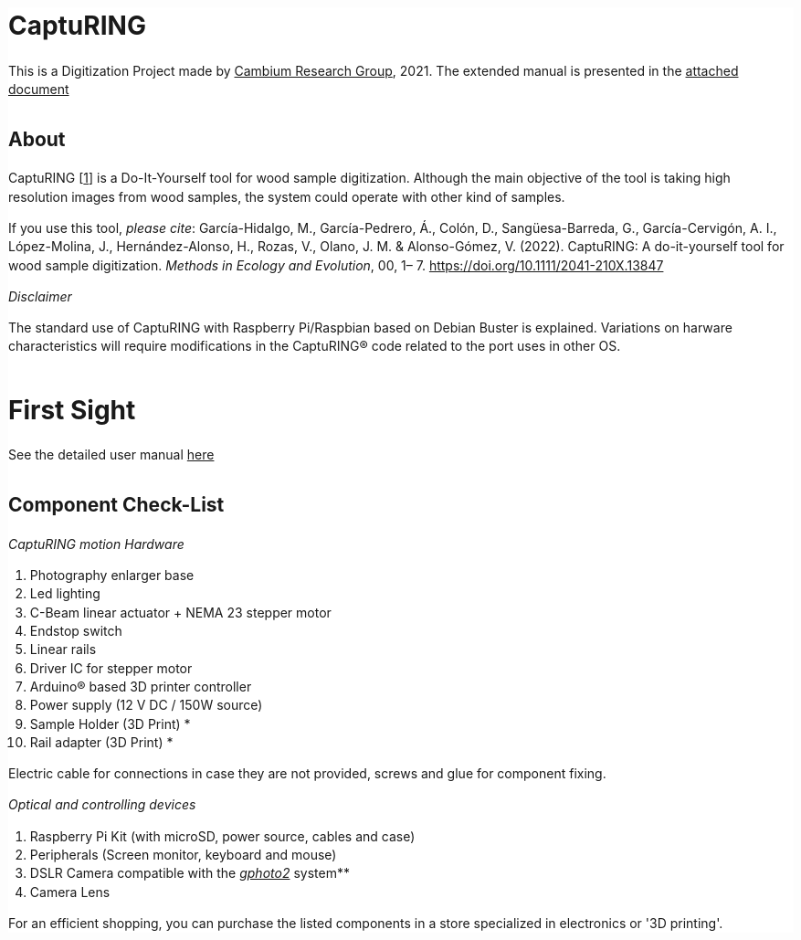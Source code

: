 # CaptuRING

This is a Digitization Project made by [Cambium Research Group](https://cambiumresearch.eu), 2021.
The extended manual is presented in the [attached document](https://github.com/CambiumRG/CaptuRING/blob/main/manual/CRUserManual_v1.0.0.pdf)
## About
CaptuRING [[1](#references)] is a Do-It-Yourself tool for wood sample digitization. Although the main objective of the tool is taking high resolution images from wood samples, the system could operate with other kind of samples. 

If you use this tool, *please cite*: García-Hidalgo, M., García-Pedrero, Á., Colón, D., Sangüesa-Barreda, G., García-Cervigón, A. I., López-Molina, J., Hernández-Alonso, H., Rozas, V., Olano, J. M. & Alonso-Gómez, V. (2022). CaptuRING: A do-it-yourself tool for wood sample digitization. *Methods in Ecology and Evolution*, 00, 1– 7. https://doi.org/10.1111/2041-210X.13847

*Disclaimer*

The standard use of CaptuRING with Raspberry Pi/Raspbian based on Debian Buster is explained. Variations on harware characteristics will require modifications in the CaptuRING&reg; code related to the port uses in other OS.

# First Sight

See the detailed user manual [here](https://github.com/CambiumRG/CaptuRING/blob/main/manual/CRUserManual_v1.0.0.pdf)

## Component Check-List


*CaptuRING motion Hardware*
1. Photography enlarger base
2. Led lighting
3. C-Beam linear actuator + NEMA 23 stepper motor
4. Endstop switch
5. Linear rails
6. Driver IC for stepper motor
7. Arduino® based 3D printer controller
8. Power supply (12 V DC / 150W source)
9. Sample Holder (3D Print) *
10. Rail adapter (3D Print) *

Electric cable for connections in case they are not provided, screws and glue for component fixing.

*Optical and controlling devices*
1. Raspberry Pi Kit (with microSD, power source, cables and case)
2. Peripherals (Screen monitor, keyboard and mouse)
3. DSLR Camera compatible with the [*gphoto2*](http://www.gphoto.org/) system**
4. Camera Lens



For an efficient shopping, you can purchase the listed components in a store specialized in electronics or '3D printing'.
